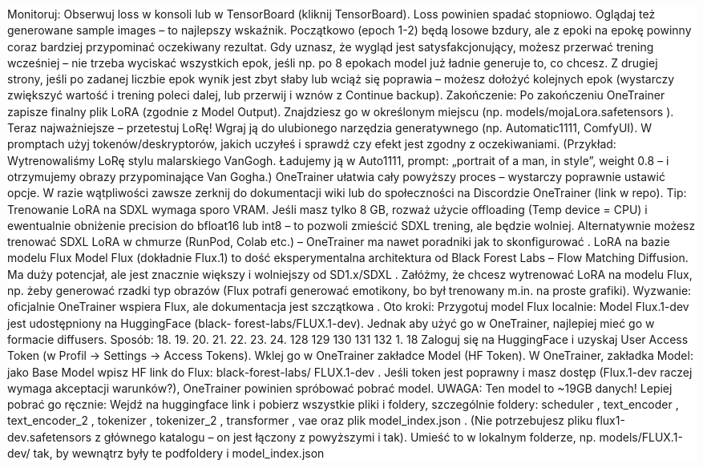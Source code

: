 Monitoruj: Obserwuj loss w konsoli lub w TensorBoard (kliknij TensorBoard). Loss powinien
spadać stopniowo. Oglądaj też generowane sample images – to najlepszy wskaźnik. Początkowo
(epoch 1-2) będą losowe bzdury, ale z epoki na epokę powinny coraz bardziej przypominać
oczekiwany rezultat. Gdy uznasz, że wygląd jest satysfakcjonujący, możesz przerwać trening
wcześniej – nie trzeba wyciskać wszystkich epok, jeśli np. po 8 epokach model już ładnie
generuje to, co chcesz. Z drugiej strony, jeśli po zadanej liczbie epok wynik jest zbyt słaby lub
wciąż się poprawia – możesz dołożyć kolejnych epok (wystarczy zwiększyć wartość i trening
poleci dalej, lub przerwij i wznów z Continue backup).
Zakończenie: Po zakończeniu OneTrainer zapisze finalny plik LoRA (zgodnie z Model Output).
Znajdziesz go w określonym miejscu (np. models/mojaLora.safetensors ). Teraz
najważniejsze – przetestuj LoRę! Wgraj ją do ulubionego narzędzia generatywnego (np.
Automatic1111, ComfyUI). W promptach użyj tokenów/deskryptorów, jakich uczyłeś i sprawdź czy
efekt jest zgodny z oczekiwaniami.
(Przykład: Wytrenowaliśmy LoRę stylu malarskiego VanGogh. Ładujemy ją w Auto1111, prompt: „portrait of a
man, in <wynikowy styl> style”, weight 0.8 – i otrzymujemy obrazy przypominające Van Gogha.)
OneTrainer ułatwia cały powyższy proces – wystarczy poprawnie ustawić opcje. W razie wątpliwości
zawsze zerknij do dokumentacji wiki lub do społeczności na Discordzie OneTrainer (link w repo).
Tip: Trenowanie LoRA na SDXL wymaga sporo VRAM. Jeśli masz tylko 8 GB, rozważ użycie  offloading
(Temp device = CPU) i ewentualnie obniżenie precision do bfloat16  lub int8  – to pozwoli zmieścić
SDXL trening, ale będzie wolniej. Alternatywnie możesz trenować SDXL LoRA w chmurze (RunPod, Colab
etc.) – OneTrainer ma nawet poradniki jak to skonfigurować
.
LoRA na bazie modelu Flux
Model  Flux (dokładnie  Flux.1)  to  dość  eksperymentalna  architektura  od  Black  Forest  Labs  –  Flow
Matching  Diffusion.  Ma  duży  potencjał,  ale  jest  znacznie  większy  i  wolniejszy  od  SD1.x/SDXL
.
Załóżmy, że chcesz wytrenować LoRA na modelu Flux, np. żeby generować rzadki typ obrazów (Flux
potrafi generować emotikony, bo był trenowany m.in. na proste grafiki). Wyzwanie: oficjalnie OneTrainer
wspiera Flux, ale dokumentacja jest szczątkowa
. Oto kroki:
Przygotuj model Flux localnie: Model Flux.1-dev jest udostępniony na HuggingFace (black-
forest-labs/FLUX.1-dev). Jednak aby użyć go w OneTrainer, najlepiej mieć go w formacie diffusers.
Sposób:
18.
19.
20.
21.
22.
23.
24.
128
129
130
131
132
1.
18
Zaloguj się na HuggingFace i uzyskaj User Access Token (w Profil -> Settings -> Access Tokens).
Wklej go w OneTrainer zakładce Model (HF Token).
W OneTrainer, zakładka Model: jako Base Model wpisz HF link do Flux: black-forest-labs/
FLUX.1-dev . Jeśli token jest poprawny i masz dostęp (Flux.1-dev raczej wymaga akceptacji
warunków?), OneTrainer powinien spróbować pobrać model. UWAGA: Ten model to ~19GB
danych! Lepiej pobrać go ręcznie:
Wejdź na huggingface link i pobierz wszystkie pliki i foldery, szczególnie foldery:
scheduler , text_encoder , text_encoder_2 , tokenizer , tokenizer_2 ,
transformer , vae  oraz plik model_index.json
. (Nie potrzebujesz pliku
flux1-dev.safetensors  z głównego katalogu – on jest łączony z powyższymi i tak).
Umieść to w lokalnym folderze, np. models/FLUX.1-dev/  tak, by wewnątrz były te
podfoldery i model_index.json